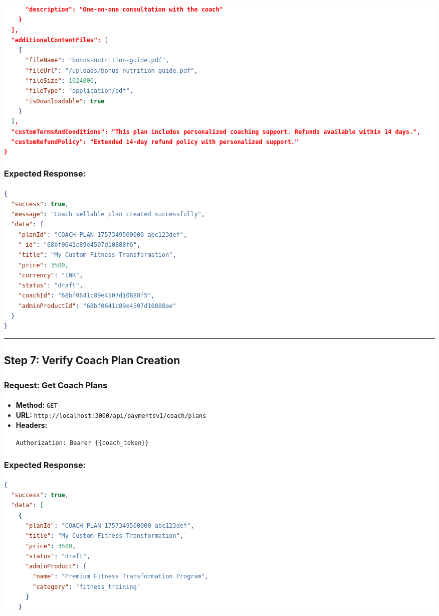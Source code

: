   ```json
        "description": "One-on-one consultation with the coach"
      }
    ],
    "additionalContentFiles": [
      {
        "fileName": "bonus-nutrition-guide.pdf",
        "fileUrl": "/uploads/bonus-nutrition-guide.pdf",
        "fileSize": 1024000,
        "fileType": "application/pdf",
        "isDownloadable": true
      }
    ],
    "customTermsAndConditions": "This plan includes personalized coaching support. Refunds available within 14 days.",
    "customRefundPolicy": "Extended 14-day refund policy with personalized support."
  }
  ```

### Expected Response:
```json
{
  "success": true,
  "message": "Coach sellable plan created successfully",
  "data": {
    "planId": "COACH_PLAN_1757349500000_abc123def",
    "_id": "68bf0641c89e4507d10888f6",
    "title": "My Custom Fitness Transformation",
    "price": 3500,
    "currency": "INR",
    "status": "draft",
    "coachId": "68bf0641c89e4507d10888f5",
    "adminProductId": "68bf0641c89e4507d10888ee"
  }
}
```

---

## Step 7: Verify Coach Plan Creation

### Request: Get Coach Plans
- **Method:** `GET`
- **URL:** `http://localhost:3000/api/paymentsv1/coach/plans`
- **Headers:**
  ```
  Authorization: Bearer {{coach_token}}
  ```

### Expected Response:
```json
{
  "success": true,
  "data": [
    {
      "planId": "COACH_PLAN_1757349500000_abc123def",
      "title": "My Custom Fitness Transformation",
      "price": 3500,
      "status": "draft",
      "adminProduct": {
        "name": "Premium Fitness Transformation Program",
        "category": "fitness_training"
      }
    }
```